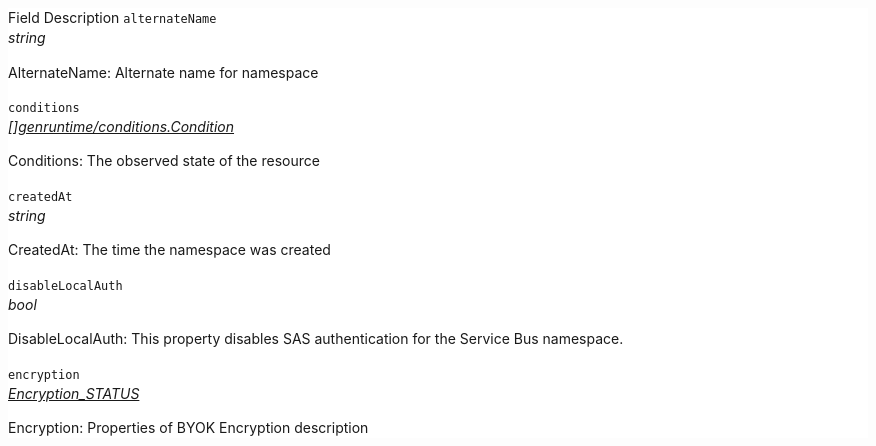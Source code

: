 <thead>
<tr>
<th>Field</th>
<th>Description</th>
</tr>
</thead>
<tbody>
<tr>
<td>
<code>alternateName</code><br/>
<em>
string
</em>
</td>
<td>
<p>AlternateName: Alternate name for namespace</p>
</td>
</tr>
<tr>
<td>
<code>conditions</code><br/>
<em>
<a href="https://pkg.go.dev/github.com/Azure/azure-service-operator/v2/pkg/genruntime#Condition">
[]genruntime/conditions.Condition
</a>
</em>
</td>
<td>
<p>Conditions: The observed state of the resource</p>
</td>
</tr>
<tr>
<td>
<code>createdAt</code><br/>
<em>
string
</em>
</td>
<td>
<p>CreatedAt: The time the namespace was created</p>
</td>
</tr>
<tr>
<td>
<code>disableLocalAuth</code><br/>
<em>
bool
</em>
</td>
<td>
<p>DisableLocalAuth: This property disables SAS authentication for the Service Bus namespace.</p>
</td>
</tr>
<tr>
<td>
<code>encryption</code><br/>
<em>
<a href="#servicebus.azure.com/v1api20240101.Encryption_STATUS">
Encryption_STATUS
</a>
</em>
</td>
<td>
<p>Encryption: Properties of BYOK Encryption description</p>
